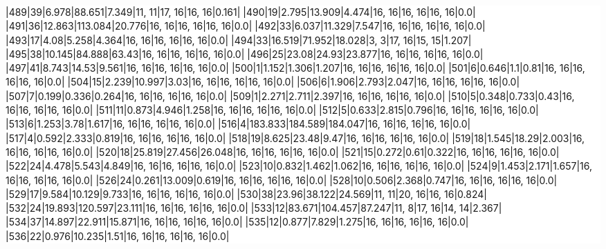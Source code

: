 |489|39|6.978|88.651|7.349|11, 11|17, 16|16, 16|0.161|
|490|19|2.795|13.909|4.474|16, 16|16, 16|16, 16|0.0|
|491|36|12.863|113.084|20.776|16, 16|16, 16|16, 16|0.0|
|492|33|6.037|11.329|7.547|16, 16|16, 16|16, 16|0.0|
|493|17|4.08|5.258|4.364|16, 16|16, 16|16, 16|0.0|
|494|33|16.519|71.952|18.028|3, 3|17, 16|15, 15|1.207|
|495|38|10.145|84.888|63.43|16, 16|16, 16|16, 16|0.0|
|496|25|23.08|24.93|23.877|16, 16|16, 16|16, 16|0.0|
|497|41|8.743|14.53|9.561|16, 16|16, 16|16, 16|0.0|
|500|1|1.152|1.306|1.207|16, 16|16, 16|16, 16|0.0|
|501|6|0.646|1.1|0.81|16, 16|16, 16|16, 16|0.0|
|504|15|2.239|10.997|3.03|16, 16|16, 16|16, 16|0.0|
|506|6|1.906|2.793|2.047|16, 16|16, 16|16, 16|0.0|
|507|7|0.199|0.336|0.264|16, 16|16, 16|16, 16|0.0|
|509|1|2.271|2.711|2.397|16, 16|16, 16|16, 16|0.0|
|510|5|0.348|0.733|0.43|16, 16|16, 16|16, 16|0.0|
|511|11|0.873|4.946|1.258|16, 16|16, 16|16, 16|0.0|
|512|5|0.633|2.815|0.796|16, 16|16, 16|16, 16|0.0|
|513|6|1.253|3.78|1.617|16, 16|16, 16|16, 16|0.0|
|516|4|183.833|184.589|184.047|16, 16|16, 16|16, 16|0.0|
|517|4|0.592|2.333|0.819|16, 16|16, 16|16, 16|0.0|
|518|19|8.625|23.48|9.47|16, 16|16, 16|16, 16|0.0|
|519|18|1.545|18.29|2.003|16, 16|16, 16|16, 16|0.0|
|520|18|25.819|27.456|26.048|16, 16|16, 16|16, 16|0.0|
|521|15|0.272|0.61|0.322|16, 16|16, 16|16, 16|0.0|
|522|24|4.478|5.543|4.849|16, 16|16, 16|16, 16|0.0|
|523|10|0.832|1.462|1.062|16, 16|16, 16|16, 16|0.0|
|524|9|1.453|2.171|1.657|16, 16|16, 16|16, 16|0.0|
|526|24|0.261|13.009|0.619|16, 16|16, 16|16, 16|0.0|
|528|10|0.506|2.368|0.747|16, 16|16, 16|16, 16|0.0|
|529|17|9.584|10.129|9.733|16, 16|16, 16|16, 16|0.0|
|530|38|23.96|38.122|24.569|11, 11|20, 16|16, 16|0.824|
|532|24|19.893|120.597|23.111|16, 16|16, 16|16, 16|0.0|
|533|12|83.671|104.457|87.247|11, 8|17, 16|14, 14|2.367|
|534|37|14.897|22.911|15.871|16, 16|16, 16|16, 16|0.0|
|535|12|0.877|7.829|1.275|16, 16|16, 16|16, 16|0.0|
|536|22|0.976|10.235|1.51|16, 16|16, 16|16, 16|0.0|